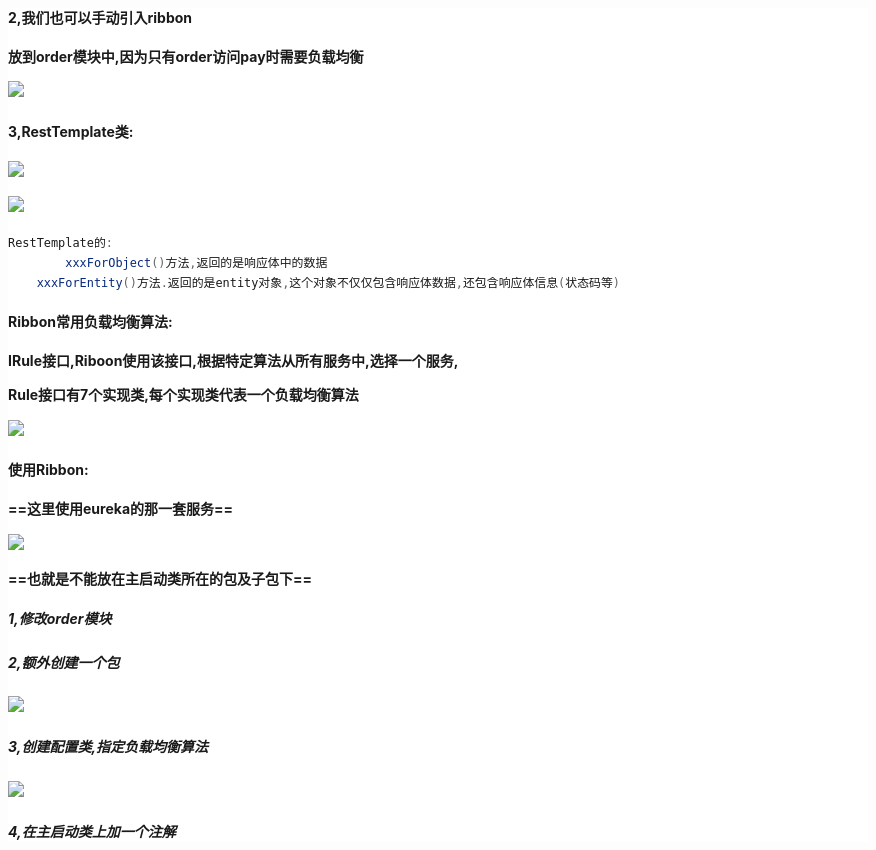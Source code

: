

#### 2,我们也可以手动引入ribbon

**放到order模块中,因为只有order访问pay时需要负载均衡**

![](/assets/springcloud/Ribbon的10.jpg)



#### 3,RestTemplate类:

![](/assets/springcloud/Ribbon的11.jpg)

![](/assets/springcloud/Ribbon的12.jpg)

```java
RestTemplate的:
        xxxForObject()方法,返回的是响应体中的数据
    xxxForEntity()方法.返回的是entity对象,这个对象不仅仅包含响应体数据,还包含响应体信息(状态码等)
```





#### Ribbon常用负载均衡算法:

**IRule接口,Riboon使用该接口,根据特定算法从所有服务中,选择一个服务,**

**Rule接口有7个实现类,每个实现类代表一个负载均衡算法**

![](/assets/springcloud/Ribbon的14.jpg)







#### 使用Ribbon:

**==这里使用eureka的那一套服务==**

![](/assets/springcloud/Ribbon的15.jpg)

**==也就是不能放在主启动类所在的包及子包下==**

##### 1,修改order模块

##### 2,额外创建一个包

![](/assets/springcloud/Ribbon的16.jpg)

##### 3,创建配置类,指定负载均衡算法

![](/assets/springcloud/Ribbon的17.jpg)

##### 4,在主启动类上加一个注解
